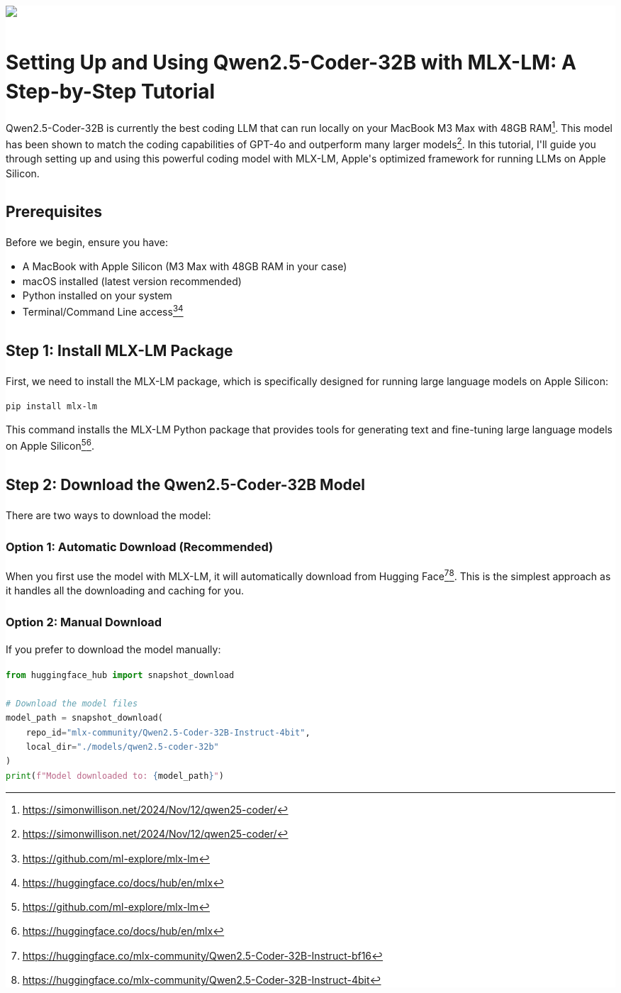 <img src="https://r2cdn.perplexity.ai/pplx-full-logo-primary-dark%402x.png" class="logo" width="120"/>

# Setting Up and Using Qwen2.5-Coder-32B with MLX-LM: A Step-by-Step Tutorial

Qwen2.5-Coder-32B is currently the best coding LLM that can run locally on your MacBook M3 Max with 48GB RAM[^1]. This model has been shown to match the coding capabilities of GPT-4o and outperform many larger models[^1]. In this tutorial, I'll guide you through setting up and using this powerful coding model with MLX-LM, Apple's optimized framework for running LLMs on Apple Silicon.

## Prerequisites

Before we begin, ensure you have:

- A MacBook with Apple Silicon (M3 Max with 48GB RAM in your case)
- macOS installed (latest version recommended)
- Python installed on your system
- Terminal/Command Line access[^2][^3]


## Step 1: Install MLX-LM Package

First, we need to install the MLX-LM package, which is specifically designed for running large language models on Apple Silicon:

```bash
pip install mlx-lm
```

This command installs the MLX-LM Python package that provides tools for generating text and fine-tuning large language models on Apple Silicon[^2][^3].

## Step 2: Download the Qwen2.5-Coder-32B Model

There are two ways to download the model:

### Option 1: Automatic Download (Recommended)

When you first use the model with MLX-LM, it will automatically download from Hugging Face[^4][^5]. This is the simplest approach as it handles all the downloading and caching for you.

### Option 2: Manual Download

If you prefer to download the model manually:

```python
from huggingface_hub import snapshot_download

# Download the model files
model_path = snapshot_download(
    repo_id="mlx-community/Qwen2.5-Coder-32B-Instruct-4bit",
    local_dir="./models/qwen2.5-coder-32b"
)
print(f"Model downloaded to: {model_path}")
```


[^1]: https://simonwillison.net/2024/Nov/12/qwen25-coder/
[^2]: https://github.com/ml-explore/mlx-lm
[^3]: https://huggingface.co/docs/hub/en/mlx
[^4]: https://huggingface.co/mlx-community/Qwen2.5-Coder-32B-Instruct-bf16
[^5]: https://huggingface.co/mlx-community/Qwen2.5-Coder-32B-Instruct-4bit
[^6]: https://llm.extractum.io/model/mlx-community%2FQwen2.5-Coder-32B-Instruct-4bit,1Nzqwk2AIOokdvw9J5UoZn
[^7]: https://libraries.io/pypi/mlx-lm
[^8]: https://huggingface.co/mlx-community
[^9]: https://huggingface.co/mlx-community/Qwen2.5-Coder-14B-Instruct-8bit/blob/refs%2Fpr%2F1/README.md
[^10]: https://github.com/ml-explore/mlx-examples/issues/761
[^11]: https://github.com/mzbac/mlx-llm-server
[^12]: https://github.com/toogle/mlx-dev-server
[^13]: https://www.youtube.com/watch?v=mStqWk0aCc4
[^14]: https://github.com/ml-explore/mlx
[^15]: https://harm-smits.github.io/42docs/libs/minilibx/getting_started.html
[^16]: https://www.reddit.com/r/LocalLLaMA/comments/1gxs34g/comment_your_qwen_coder_25_setup_ts_here/
[^17]: https://lmstudio.ai/mlx
[^18]: https://simonwillison.net/2025/Feb/15/llm-mlx/
[^19]: https://apidog.com/blog/qwen2-5-vl-32b-locally-mlx/
[^20]: https://github.com/QwenLM/Qwen2.5-Coder
[^21]: https://qwen.readthedocs.io/en/latest/run_locally/mlx-lm.html
[^22]: https://qwen.readthedocs.io/en/v2.5/run_locally/mlx-lm.html
[^23]: https://huggingface.co/mlx-community/Qwen2.5-Coder-7B-Instruct-4bit
[^24]: https://github.com/ml-explore/mlx-lm/issues/215
[^25]: https://github.com/inferless/Qwen2.5-Coder-32B-Instruct/blob/main/README.md
[^26]: https://fxis.ai/edu/how-to-use-the-mlx-community-codelama-7b-model-for-text-generation/
[^27]: https://lmstudio.ai/models/qwen/qwen2.5-coder-32b
[^28]: https://llm.extractum.io/model/mlx-community%2FQwen2.5-Coder-32B-Instruct-bf16,4BAxJNSihV81HuXb9ajghM
[^29]: https://survivor.togaware.com/mlhub/ml-command-line-options.html
[^30]: https://huggingface.co/spaces/mlx-community/README
[^31]: https://blog.csdn.net/jkgSFS/article/details/144979115
[^32]: https://huggingface.co/mlx-community/dbrx-instruct-4bit/discussions/7
[^33]: https://huggingface.co/docs/hub/mlx
[^34]: https://distilabel.argilla.io/pr-1089/components-gallery/llms/mlxllm/
[^35]: https://huggingface.co/mingineer/Qwen2.5-Coder-7B-Instruct-Q4-mlx/blob/main/README.md
[^36]: https://huggingface.co/mlx-community/Qwen2.5-Coder-14B-Instruct-8bit/blob/main/README.md
[^37]: https://heidloff.net/article/apple-mlx-fine-tuning/
[^38]: https://ml-explore.github.io/mlx/build/html/examples/llama-inference.html